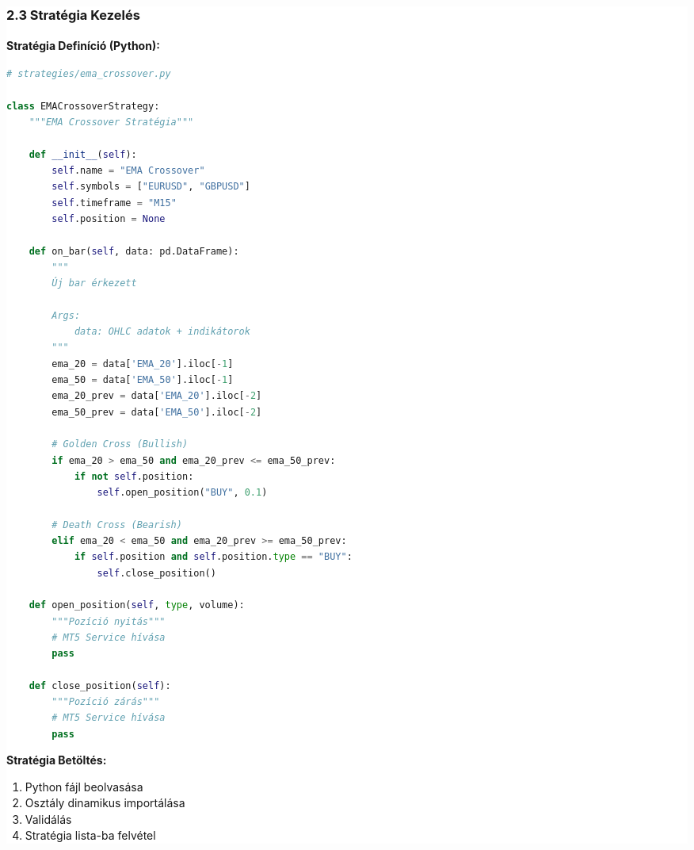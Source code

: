### 2.3 Stratégia Kezelés

**Stratégia Definíció (Python):**
```python
# strategies/ema_crossover.py

class EMACrossoverStrategy:
    """EMA Crossover Stratégia"""

    def __init__(self):
        self.name = "EMA Crossover"
        self.symbols = ["EURUSD", "GBPUSD"]
        self.timeframe = "M15"
        self.position = None

    def on_bar(self, data: pd.DataFrame):
        """
        Új bar érkezett

        Args:
            data: OHLC adatok + indikátorok
        """
        ema_20 = data['EMA_20'].iloc[-1]
        ema_50 = data['EMA_50'].iloc[-1]
        ema_20_prev = data['EMA_20'].iloc[-2]
        ema_50_prev = data['EMA_50'].iloc[-2]

        # Golden Cross (Bullish)
        if ema_20 > ema_50 and ema_20_prev <= ema_50_prev:
            if not self.position:
                self.open_position("BUY", 0.1)

        # Death Cross (Bearish)
        elif ema_20 < ema_50 and ema_20_prev >= ema_50_prev:
            if self.position and self.position.type == "BUY":
                self.close_position()

    def open_position(self, type, volume):
        """Pozíció nyitás"""
        # MT5 Service hívása
        pass

    def close_position(self):
        """Pozíció zárás"""
        # MT5 Service hívása
        pass
```

**Stratégia Betöltés:**
1. Python fájl beolvasása
2. Osztály dinamikus importálása
3. Validálás
4. Stratégia lista-ba felvétel
